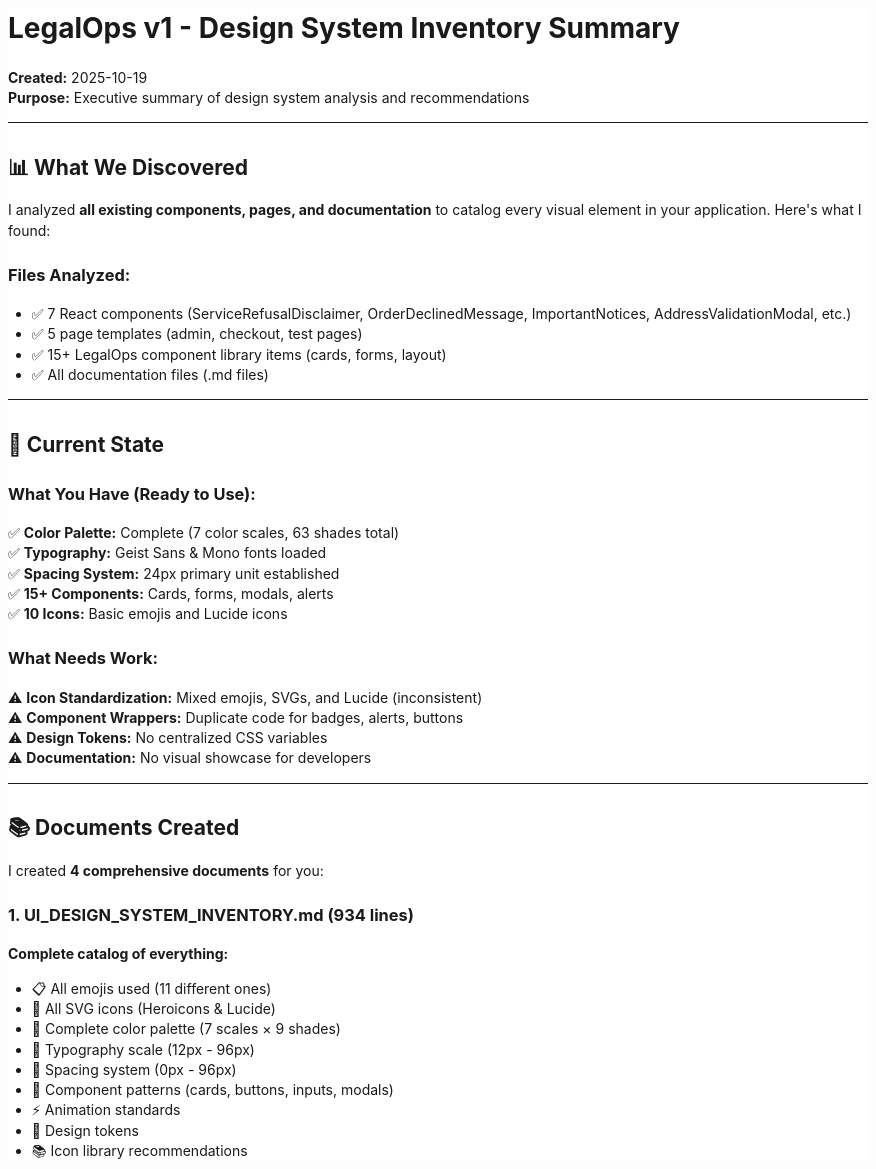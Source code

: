# LegalOps v1 - Design System Inventory Summary

**Created:** 2025-10-19  
**Purpose:** Executive summary of design system analysis and recommendations

---

## 📊 What We Discovered

I analyzed **all existing components, pages, and documentation** to catalog every visual element in your application. Here's what I found:

### **Files Analyzed:**
- ✅ 7 React components (ServiceRefusalDisclaimer, OrderDeclinedMessage, ImportantNotices, AddressValidationModal, etc.)
- ✅ 5 page templates (admin, checkout, test pages)
- ✅ 15+ LegalOps component library items (cards, forms, layout)
- ✅ All documentation files (.md files)

---

## 🎨 Current State

### **What You Have (Ready to Use):**

✅ **Color Palette:** Complete (7 color scales, 63 shades total)  
✅ **Typography:** Geist Sans & Mono fonts loaded  
✅ **Spacing System:** 24px primary unit established  
✅ **15+ Components:** Cards, forms, modals, alerts  
✅ **10 Icons:** Basic emojis and Lucide icons  

### **What Needs Work:**

⚠️ **Icon Standardization:** Mixed emojis, SVGs, and Lucide (inconsistent)  
⚠️ **Component Wrappers:** Duplicate code for badges, alerts, buttons  
⚠️ **Design Tokens:** No centralized CSS variables  
⚠️ **Documentation:** No visual showcase for developers  

---

## 📚 Documents Created

I created **4 comprehensive documents** for you:

### **1. UI_DESIGN_SYSTEM_INVENTORY.md** (934 lines)
**Complete catalog of everything:**
- 📋 All emojis used (11 different ones)
- 🎯 All SVG icons (Heroicons & Lucide)
- 🎨 Complete color palette (7 scales × 9 shades)
- 📐 Typography scale (12px - 96px)
- 📏 Spacing system (0px - 96px)
- 🧩 Component patterns (cards, buttons, inputs, modals)
- ⚡ Animation standards
- 🎨 Design tokens
- 📚 Icon library recommendations
